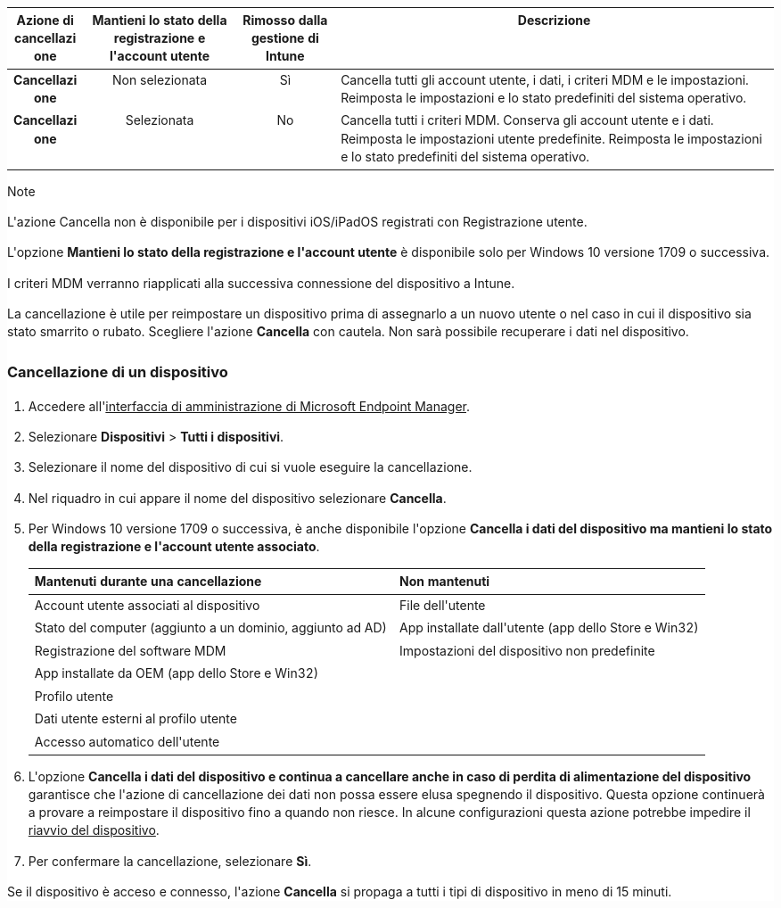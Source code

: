|Azione di cancellazione|**Mantieni lo stato della registrazione e l'account utente**|Rimosso dalla gestione di Intune|Descrizione|
|:-------------:|:------------:|:------------:|------------|
|**Cancellazione**| Non selezionata | Sì | Cancella tutti gli account utente, i dati, i criteri MDM e le impostazioni. Reimposta le impostazioni e lo stato predefiniti del sistema operativo.|
|**Cancellazione**| Selezionata | No | Cancella tutti i criteri MDM. Conserva gli account utente e i dati. Reimposta le impostazioni utente predefinite. Reimposta le impostazioni e lo stato predefiniti del sistema operativo.|


> [!NOTE]
> L'azione Cancella non è disponibile per i dispositivi iOS/iPadOS registrati con Registrazione utente.

L'opzione **Mantieni lo stato della registrazione e l'account utente** è disponibile solo per Windows 10 versione 1709 o successiva.

I criteri MDM verranno riapplicati alla successiva connessione del dispositivo a Intune.

La cancellazione è utile per reimpostare un dispositivo prima di assegnarlo a un nuovo utente o nel caso in cui il dispositivo sia stato smarrito o rubato. Scegliere l'azione **Cancella** con cautela. Non sarà possibile recuperare i dati nel dispositivo.

### <a name="wiping-a-device"></a>Cancellazione di un dispositivo

1. Accedere all'[interfaccia di amministrazione di Microsoft Endpoint Manager](https://go.microsoft.com/fwlink/?linkid=2109431).
3. Selezionare **Dispositivi** > **Tutti i dispositivi**.
4. Selezionare il nome del dispositivo di cui si vuole eseguire la cancellazione.
5. Nel riquadro in cui appare il nome del dispositivo selezionare **Cancella**.
6. Per Windows 10 versione 1709 o successiva, è anche disponibile l'opzione **Cancella i dati del dispositivo ma mantieni lo stato della registrazione e l'account utente associato**. 
    
    |Mantenuti durante una cancellazione |Non mantenuti|
    | -------------|------------|
    |Account utente associati al dispositivo|File dell'utente|
    |Stato del computer \(aggiunto a un dominio, aggiunto ad AD)| App installate dall'utente \(app dello Store e Win32)|
    |Registrazione del software MDM|Impostazioni del dispositivo non predefinite|
    |App installate da OEM \(app dello Store e Win32)||
    |Profilo utente||
    |Dati utente esterni al profilo utente||
    |Accesso automatico dell'utente|| 
    
7. L'opzione **Cancella i dati del dispositivo e continua a cancellare anche in caso di perdita di alimentazione del dispositivo** garantisce che l'azione di cancellazione dei dati non possa essere elusa spegnendo il dispositivo. Questa opzione continuerà a provare a reimpostare il dispositivo fino a quando non riesce. In alcune configurazioni questa azione potrebbe impedire il [riavvio del dispositivo](troubleshoot-device-actions.md#wipe-action).        
8. Per confermare la cancellazione, selezionare **Sì**.

Se il dispositivo è acceso e connesso, l'azione **Cancella** si propaga a tutti i tipi di dispositivo in meno di 15 minuti.
